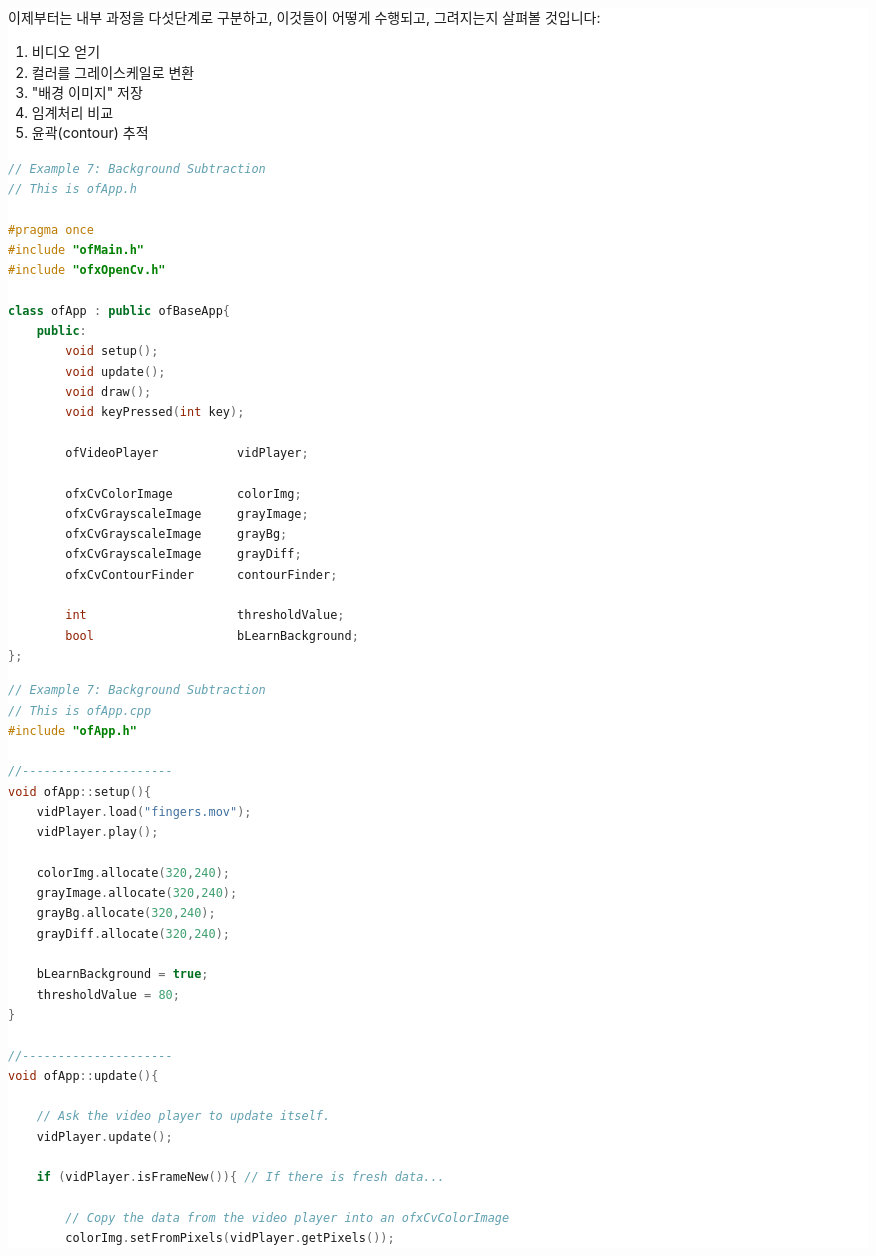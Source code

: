 이제부터는 내부 과정을 다섯단계로 구분하고, 이것들이 어떻게 수행되고, 그려지는지 살펴볼 것입니다:

1. 비디오 얻기
2. 컬러를 그레이스케일로 변환
3. "배경 이미지" 저장
4. 임계처리 비교
5. 윤곽(contour) 추적

```cpp
// Example 7: Background Subtraction 
// This is ofApp.h

#pragma once
#include "ofMain.h"
#include "ofxOpenCv.h"

class ofApp : public ofBaseApp{
	public:
		void setup();
		void update();
		void draw();
		void keyPressed(int key);
	
		ofVideoPlayer			vidPlayer;
	
		ofxCvColorImage			colorImg;
		ofxCvGrayscaleImage 	grayImage;
		ofxCvGrayscaleImage 	grayBg;
		ofxCvGrayscaleImage 	grayDiff;
		ofxCvContourFinder		contourFinder;

		int						thresholdValue;
		bool					bLearnBackground;
};
```

```cpp
// Example 7: Background Subtraction 
// This is ofApp.cpp
#include "ofApp.h"

//---------------------
void ofApp::setup(){
	vidPlayer.load("fingers.mov");
	vidPlayer.play();

	colorImg.allocate(320,240);
	grayImage.allocate(320,240);
	grayBg.allocate(320,240);
	grayDiff.allocate(320,240);

	bLearnBackground = true;
	thresholdValue = 80;
}

//---------------------
void ofApp::update(){
	
	// Ask the video player to update itself.
	vidPlayer.update();
	
	if (vidPlayer.isFrameNew()){ // If there is fresh data...
		
		// Copy the data from the video player into an ofxCvColorImage
		colorImg.setFromPixels(vidPlayer.getPixels());
```